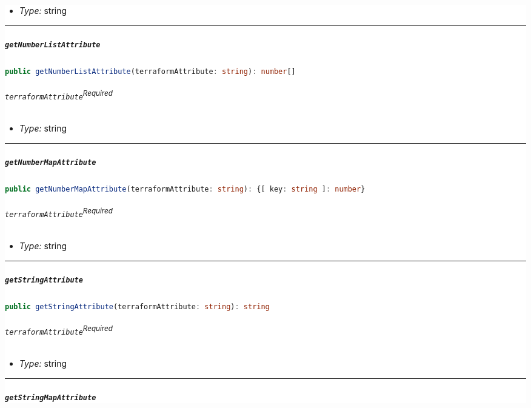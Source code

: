 - *Type:* string

---

##### `getNumberListAttribute` <a name="getNumberListAttribute" id="@cdktf/provider-cloudflare.dataCloudflareApiToken.DataCloudflareApiTokenFilterOutputReference.getNumberListAttribute"></a>

```typescript
public getNumberListAttribute(terraformAttribute: string): number[]
```

###### `terraformAttribute`<sup>Required</sup> <a name="terraformAttribute" id="@cdktf/provider-cloudflare.dataCloudflareApiToken.DataCloudflareApiTokenFilterOutputReference.getNumberListAttribute.parameter.terraformAttribute"></a>

- *Type:* string

---

##### `getNumberMapAttribute` <a name="getNumberMapAttribute" id="@cdktf/provider-cloudflare.dataCloudflareApiToken.DataCloudflareApiTokenFilterOutputReference.getNumberMapAttribute"></a>

```typescript
public getNumberMapAttribute(terraformAttribute: string): {[ key: string ]: number}
```

###### `terraformAttribute`<sup>Required</sup> <a name="terraformAttribute" id="@cdktf/provider-cloudflare.dataCloudflareApiToken.DataCloudflareApiTokenFilterOutputReference.getNumberMapAttribute.parameter.terraformAttribute"></a>

- *Type:* string

---

##### `getStringAttribute` <a name="getStringAttribute" id="@cdktf/provider-cloudflare.dataCloudflareApiToken.DataCloudflareApiTokenFilterOutputReference.getStringAttribute"></a>

```typescript
public getStringAttribute(terraformAttribute: string): string
```

###### `terraformAttribute`<sup>Required</sup> <a name="terraformAttribute" id="@cdktf/provider-cloudflare.dataCloudflareApiToken.DataCloudflareApiTokenFilterOutputReference.getStringAttribute.parameter.terraformAttribute"></a>

- *Type:* string

---

##### `getStringMapAttribute` <a name="getStringMapAttribute" id="@cdktf/provider-cloudflare.dataCloudflareApiToken.DataCloudflareApiTokenFilterOutputReference.getStringMapAttribute"></a>
